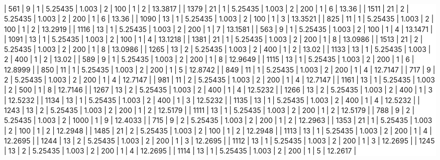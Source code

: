 |  561 |             9 |           1 |        5.25435 |                               1.003 |          2 |          100 |              1 |                  2 |   13.3817    |
| 1379 |            21 |           1 |        5.25435 |                               1.003 |          2 |          200 |              1 |                  6 |   13.36      |
| 1511 |            21 |           2 |        5.25435 |                               1.003 |          2 |          200 |              1 |                  6 |   13.36      |
| 1090 |            13 |           1 |        5.25435 |                               1.003 |          2 |          100 |              1 |                  3 |   13.3521    |
|  825 |            11 |           1 |        5.25435 |                               1.003 |          2 |          100 |              1 |                  2 |   13.2919    |
| 1116 |            13 |           1 |        5.25435 |                               1.003 |          2 |          200 |              1 |                  7 |   13.1581    |
|  563 |             9 |           1 |        5.25435 |                               1.003 |          2 |          100 |              1 |                  4 |   13.1471    |
| 1091 |            13 |           1 |        5.25435 |                               1.003 |          2 |          100 |              1 |                  4 |   13.1218    |
| 1381 |            21 |           1 |        5.25435 |                               1.003 |          2 |          200 |              1 |                  8 |   13.0986    |
| 1513 |            21 |           2 |        5.25435 |                               1.003 |          2 |          200 |              1 |                  8 |   13.0986    |
| 1265 |            13 |           2 |        5.25435 |                               1.003 |          2 |          400 |              1 |                  2 |   13.02      |
| 1133 |            13 |           1 |        5.25435 |                               1.003 |          2 |          400 |              1 |                  2 |   13.02      |
|  589 |             9 |           1 |        5.25435 |                               1.003 |          2 |          200 |              1 |                  8 |   12.9649    |
| 1115 |            13 |           1 |        5.25435 |                               1.003 |          2 |          200 |              1 |                  6 |   12.8999    |
|  850 |            11 |           1 |        5.25435 |                               1.003 |          2 |          200 |              1 |                  5 |   12.8742    |
|  849 |            11 |           1 |        5.25435 |                               1.003 |          2 |          200 |              1 |                  4 |   12.7147    |
|  717 |             9 |           2 |        5.25435 |                               1.003 |          2 |          200 |              1 |                  4 |   12.7147    |
|  981 |            11 |           2 |        5.25435 |                               1.003 |          2 |          200 |              1 |                  4 |   12.7147    |
| 1161 |            13 |           1 |        5.25435 |                               1.003 |          2 |          500 |              1 |                  8 |   12.7146    |
| 1267 |            13 |           2 |        5.25435 |                               1.003 |          2 |          400 |              1 |                  4 |   12.5232    |
| 1266 |            13 |           2 |        5.25435 |                               1.003 |          2 |          400 |              1 |                  3 |   12.5232    |
| 1134 |            13 |           1 |        5.25435 |                               1.003 |          2 |          400 |              1 |                  3 |   12.5232    |
| 1135 |            13 |           1 |        5.25435 |                               1.003 |          2 |          400 |              1 |                  4 |   12.5232    |
| 1243 |            13 |           2 |        5.25435 |                               1.003 |          2 |          200 |              1 |                  2 |   12.5179    |
| 1111 |            13 |           1 |        5.25435 |                               1.003 |          2 |          200 |              1 |                  2 |   12.5179    |
|  788 |             9 |           2 |        5.25435 |                               1.003 |          2 |         1000 |              1 |                  9 |   12.4033    |
|  715 |             9 |           2 |        5.25435 |                               1.003 |          2 |          200 |              1 |                  2 |   12.2963    |
| 1353 |            21 |           1 |        5.25435 |                               1.003 |          2 |          100 |              1 |                  2 |   12.2948    |
| 1485 |            21 |           2 |        5.25435 |                               1.003 |          2 |          100 |              1 |                  2 |   12.2948    |
| 1113 |            13 |           1 |        5.25435 |                               1.003 |          2 |          200 |              1 |                  4 |   12.2695    |
| 1244 |            13 |           2 |        5.25435 |                               1.003 |          2 |          200 |              1 |                  3 |   12.2695    |
| 1112 |            13 |           1 |        5.25435 |                               1.003 |          2 |          200 |              1 |                  3 |   12.2695    |
| 1245 |            13 |           2 |        5.25435 |                               1.003 |          2 |          200 |              1 |                  4 |   12.2695    |
| 1114 |            13 |           1 |        5.25435 |                               1.003 |          2 |          200 |              1 |                  5 |   12.2617    |